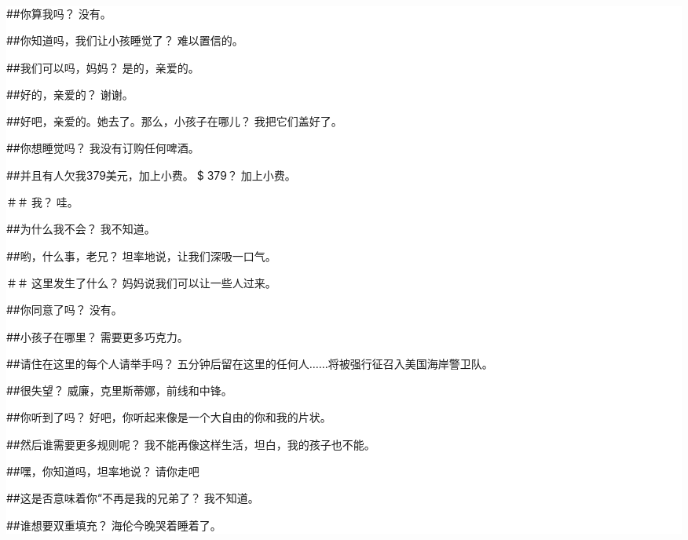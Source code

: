 ##你算我吗？
没有。

##你知道吗，我们让小孩睡觉了？
难以置信的。

##我们可以吗，妈妈？
是的，亲爱的。

##好的，亲爱的？
谢谢。

##好吧，亲爱的。她去了。那么，小孩子在哪儿？
我把它们盖好了。

##你想睡觉吗？
我没有订购任何啤酒。

##并且有人欠我379美元，加上小费。 $ 379？
加上小费。

＃＃ 我？
哇。

##为什么我不会？
我不知道。

##哟，什么事，老兄？
坦率地说，让我们深吸一口气。

＃＃ 这里发生了什么？
妈妈说我们可以让一些人过来。

##你同意了吗？
没有。

##小孩子在哪里？
需要更多巧克力。

##请住在这里的每个人请举手吗？
五分钟后留在这里的任何人......将被强行征召入美国海岸警卫队。

##很失望？
威廉，克里斯蒂娜，前线和中锋。

##你听到了吗？
好吧，你听起来像是一个大自由的你和我的片状。

##然后谁需要更多规则呢？
我不能再像这样生活，坦白，我的孩子也不能。

##嘿，你知道吗，坦率地说？
请你走吧

##这是否意味着你“不再是我的兄弟了？
我不知道。

##谁想要双重填充？
海伦今晚哭着睡着了。
